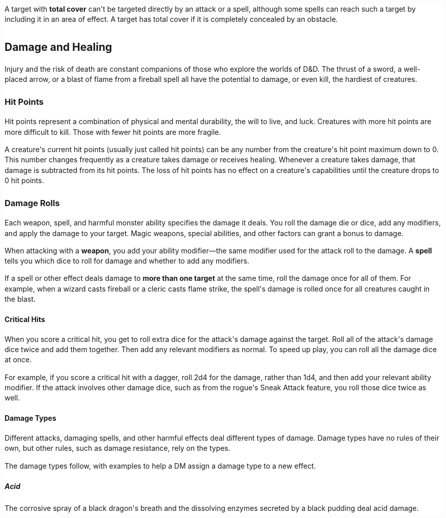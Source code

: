A target with **total cover** can't be targeted directly by an attack or a spell, although some spells can reach such a target by including it in an area of effect. A target has total cover if it is completely concealed by an obstacle.

## Damage and Healing

Injury and the risk of death are constant companions of those who explore the worlds of D&D. The thrust of a sword, a well-placed arrow, or a blast of flame from a fireball spell all have the potential to damage, or even kill, the hardiest of creatures.

### Hit Points

Hit points represent a combination of physical and mental durability, the will to live, and luck. Creatures with more hit points are more difficult to kill. Those with fewer hit points are more fragile.

A creature's current hit points (usually just called hit points) can be any number from the creature's hit point maximum down to 0. This number changes frequently as a creature takes damage or receives healing. Whenever a creature takes damage, that damage is subtracted from its hit points. The loss of hit points has no effect on a creature's capabilities until the creature drops to 0 hit points.

### Damage Rolls

Each weapon, spell, and harmful monster ability specifies the damage it deals. You roll the damage die or dice, add any modifiers, and apply the damage to your target. Magic weapons, special abilities, and other factors can grant a bonus to damage.

When attacking with a **weapon**, you add your ability modifier—the same modifier used for the attack roll to the damage. A **spell** tells you which dice to roll for damage and whether to add any modifiers.

If a spell or other effect deals damage to **more than one target** at the same time, roll the damage once for all of them. For example, when a wizard casts fireball or a cleric casts flame strike, the spell's damage is rolled once for all creatures caught in the blast.

#### Critical Hits

When you score a critical hit, you get to roll extra dice for the attack's damage against the target. Roll all of the attack's damage dice twice and add them together. Then add any relevant modifiers as normal. To speed up play, you can roll all the damage dice at once.

For example, if you score a critical hit with a dagger, roll 2d4 for the damage, rather than 1d4, and then add your relevant ability modifier. If the attack involves other damage dice, such as from the rogue's Sneak Attack feature, you roll those dice twice as well.

#### Damage Types

Different attacks, damaging spells, and other harmful effects deal different types of damage. Damage types have no rules of their own, but other rules, such as damage resistance, rely on the types.

The damage types follow, with examples to help a DM assign a damage type to a new effect.

##### Acid

The corrosive spray of a black dragon's breath and the dissolving enzymes secreted by a black pudding deal acid damage.

